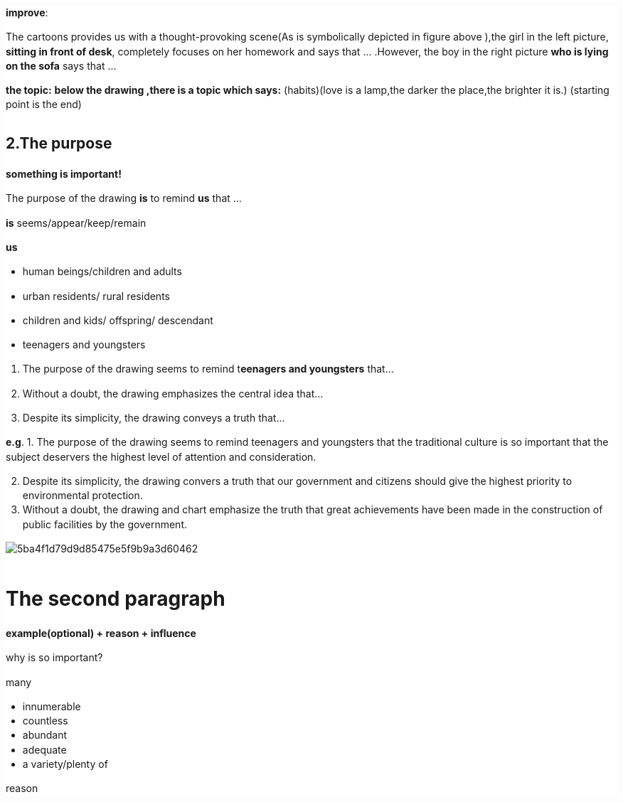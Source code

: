 **improve**:

The cartoons provides us with a thought-provoking scene(As is symbolically depicted in figure above ),the girl in the left picture, **sitting in front of desk**, completely focuses on her homework and says that ... .However, the boy in the right picture **who is lying on the sofa** says that ...

**the topic:** **below the drawing ,there is a topic which says:** (habits)(love is a lamp,the darker the place,the brighter it is.) (starting point is the end)

## 2.The purpose

**something is important!**

The purpose of the drawing **is** to remind **us** that ...  

**is**   seems/appear/keep/remain

**us** 

- human beings/children and adults

- urban residents/ rural residents

- children and kids/ offspring/ descendant

- teenagers and youngsters

1. The purpose of the drawing seems to remind t**eenagers and youngsters** that…

2. Without a doubt, the drawing emphasizes the central idea that...
3. Despite its simplicity, the drawing conveys a truth that...

**e.g**. 1. The purpose of the drawing seems to remind teenagers and youngsters  that the traditional culture is so important that the subject deservers the highest level of attention and consideration.

2. Despite its simplicity, the drawing convers a truth that our government and citizens should give the highest priority to environmental protection.
3. Without a doubt, the drawing and chart emphasize the truth that great achievements have been made in the construction of public facilities by the government.

![5ba4f1d79d9d85475e5f9b9a3d60462](../../github-repository/English/图片/5ba4f1d79d9d85475e5f9b9a3d60462.png)

# The second paragraph

**example(optional) + reason + influence**

why is so important?

many

- innumerable
- countless
- abundant
- adequate
- a variety/plenty of 

reason
